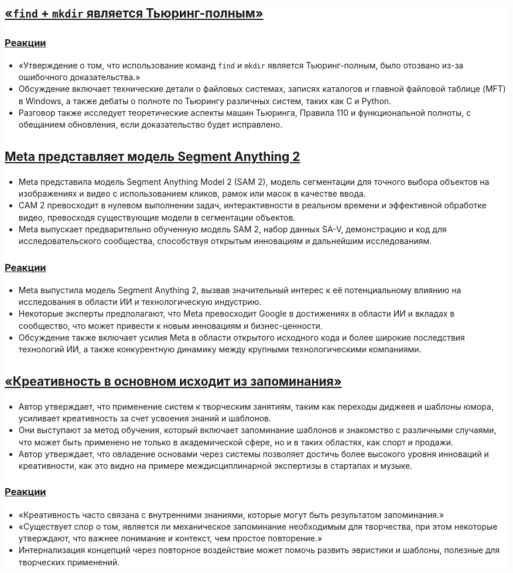 ## [«`find` + `mkdir` является Тьюринг-полным»](https://ogiekako.vercel.app/blog/find_mkdir_tc)

### [Реакции](https://news.ycombinator.com/item?id=41115941)

- «Утверждение о том, что использование команд `find` и `mkdir` является Тьюринг-полным, было отозвано из-за ошибочного доказательства.»
- Обсуждение включает технические детали о файловых системах, записях каталогов и главной файловой таблице (MFT) в Windows, а также дебаты о полноте по Тьюрингу различных систем, таких как C и Python.
- Разговор также исследует теоретические аспекты машин Тьюринга, Правила 110 и функциональной полноты, с обещанием обновления, если доказательство будет исправлено.

## [Meta представляет модель Segment Anything 2](https://ai.meta.com/sam2/)

- Meta представила модель Segment Anything Model 2 (SAM 2), модель сегментации для точного выбора объектов на изображениях и видео с использованием кликов, рамок или масок в качестве ввода.
- САМ 2 превосходит в нулевом выполнении задач, интерактивности в реальном времени и эффективной обработке видео, превосходя существующие модели в сегментации объектов.
- Meta выпускает предварительно обученную модель SAM 2, набор данных SA-V, демонстрацию и код для исследовательского сообщества, способствуя открытым инновациям и дальнейшим исследованиям.

### [Реакции](https://news.ycombinator.com/item?id=41116635)

- Meta выпустила модель Segment Anything 2, вызвав значительный интерес к её потенциальному влиянию на исследования в области ИИ и технологическую индустрию.
- Некоторые эксперты предполагают, что Meta превосходит Google в достижениях в области ИИ и вкладах в сообщество, что может привести к новым инновациям и бизнес-ценности.
- Обсуждение также включает усилия Meta в области открытого исходного кода и более широкие последствия технологий ИИ, а также конкурентную динамику между крупными технологическими компаниями.

## [«Креативность в основном исходит из запоминания»](https://shwin.co/blog/creativity-fundamentally-comes-from-memorization)

- Автор утверждает, что применение систем к творческим занятиям, таким как переходы диджеев и шаблоны юмора, усиливает креативность за счет усвоения знаний и шаблонов.
- Они выступают за метод обучения, который включает запоминание шаблонов и знакомство с различными случаями, что может быть применено не только в академической сфере, но и в таких областях, как спорт и продажи.
- Автор утверждает, что овладение основами через системы позволяет достичь более высокого уровня инноваций и креативности, как это видно на примере междисциплинарной экспертизы в стартапах и музыке.

### [Реакции](https://news.ycombinator.com/item?id=41114825)

- «Креативность часто связана с внутренними знаниями, которые могут быть результатом запоминания.»
- «Существует спор о том, является ли механическое запоминание необходимым для творчества, при этом некоторые утверждают, что важнее понимание и контекст, чем простое повторение.»
- Интернализация концепций через повторное воздействие может помочь развить эвристики и шаблоны, полезные для творческих применений.
